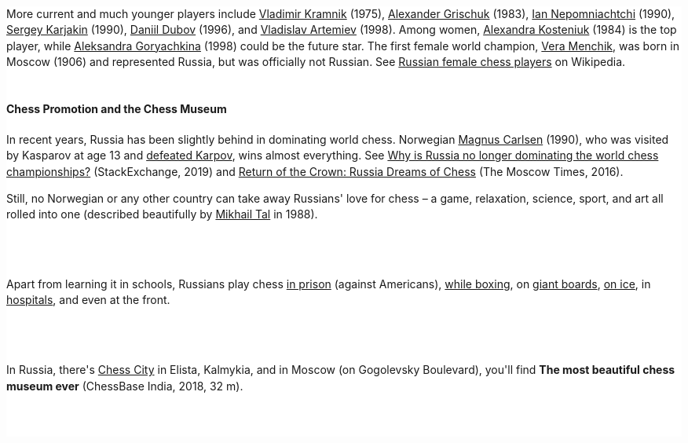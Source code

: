 More current and much younger players include [Vladimir Kramnik](https://nl.wikipedia.org/wiki/Vladimir_Kramnik) (1975), [Alexander Grischuk](https://nl.wikipedia.org/wiki/Aleksandr_Grisjtsjoek) (1983), [Ian Nepomniachtchi](https://nl.wikipedia.org/wiki/Ian_Nepomniachtchi) (1990), [Sergey Karjakin](https://nl.wikipedia.org/wiki/Sergej_Karjakin) (1990), [Daniil Dubov](https://en.wikipedia.org/wiki/Daniil_Dubov) (1996), and [Vladislav Artemiev](https://nl.wikipedia.org/wiki/Vladislav_Artemiev) (1998). Among women, [Alexandra Kosteniuk](https://en.wikipedia.org/wiki/Alexandra_Kosteniuk) (1984) is the top player, while [Aleksandra Goryachkina](https://en.wikipedia.org/wiki/Aleksandra_Goryachkina) (1998) could be the future star. The first female world champion, [Vera Menchik](https://nl.wikipedia.org/wiki/Vera_Menchik), was born in Moscow (1906) and represented Russia, but was officially not Russian. See [Russian female chess players](https://en.wikipedia.org/wiki/Category:Russian_female_chess_players) on Wikipedia.
<br/>
<br/>

#### Chess Promotion and the Chess Museum

In recent years, Russia has been slightly behind in dominating world chess. Norwegian [Magnus Carlsen](https://nl.wikipedia.org/wiki/Magnus_Carlsen) (1990), who was visited by Kasparov at age 13 and [defeated Karpov](https://youtu.be/_308KNAuFkg), wins almost everything. See [Why is Russia no longer dominating the world chess championships?](https://chess.stackexchange.com/questions/24973/why-is-russia-no-longer-dominating-the-world-chess-championships) (StackExchange, 2019) and [Return of the Crown: Russia Dreams of Chess](https://www.themoscowtimes.com/2016/12/09/return-of-the-crown-russia-dreams-of-chess-a56491) (The Moscow Times, 2016).

Still, no Norwegian or any other country can take away Russians' love for chess – a game, relaxation, science, sport, and art all rolled into one (described beautifully by [Mikhail Tal](https://nl.wikipedia.org/wiki/Michail_Tal) in 1988).

<iframe width="560" height="315" src="https://www.youtube.com/embed/C2Fz3CqkaTs" frameborder="0" allow="accelerometer; autoplay; clipboard-write; encrypted-media; gyroscope; picture-in-picture" allowfullscreen></iframe>

<br/>
<br/>

Apart from learning it in schools, Russians play chess [in prison](https://www.youtube.com/watch?v=Esj7o01GZqI) (against Americans), [while boxing](https://youtu.be/ZTcsWmkYg68), on [giant boards](https://youtu.be/M6dEXPmUnTk), [on ice](https://www.youtube.com/watch?v=ZhgQt72lzeo), in [hospitals](https://youtu.be/vsap10AHCG4), and even at the front.

<iframe width="560" height="315" src="https://www.youtube.com/embed/wZSVs-dbdyA" frameborder="0" allow="accelerometer; autoplay; clipboard-write; encrypted-media; gyroscope; picture-in-picture" allowfullscreen></iframe>

<br/>
<br/>

In Russia, there's [Chess City](https://www.atlasobscura.com/places/chess-city) in Elista, Kalmykia, and in Moscow (on Gogolevsky Boulevard), you'll find **The most beautiful chess museum ever** (ChessBase India, 2018, 32 m).

<iframe width="560" height="315" src="https://www.youtube.com/embed/w6EX0RBZp5w" frameborder="0" allow="accelerometer; autoplay; encrypted-media; gyroscope; picture-in-picture" allowfullscreen></iframe>

<br/>
<br/>
